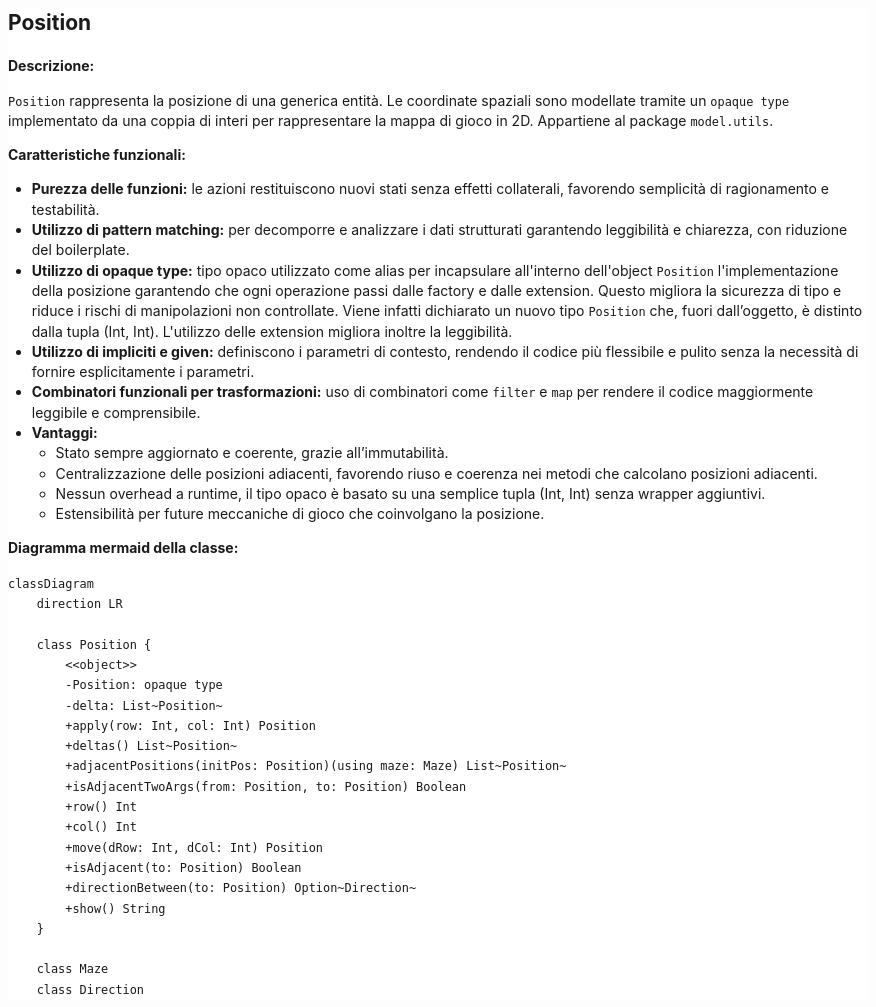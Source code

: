 ## Position

**Descrizione:**

`Position` rappresenta la posizione di una generica entità. Le coordinate spaziali sono modellate tramite un `opaque
type` implementato da una coppia di interi per rappresentare la mappa di gioco in 2D. Appartiene al package 
`model.utils`.

**Caratteristiche funzionali:**

* **Purezza delle funzioni:** le azioni restituiscono nuovi stati senza effetti collaterali, favorendo semplicità di
ragionamento e testabilità.
* **Utilizzo di pattern matching:** per decomporre e analizzare i dati strutturati garantendo leggibilità e chiarezza,
con riduzione del boilerplate.
* **Utilizzo di opaque type:** tipo opaco utilizzato come alias per incapsulare all'interno dell'object `Position`
l'implementazione della posizione garantendo che ogni operazione passi dalle factory e dalle extension. Questo migliora
la sicurezza di tipo e riduce i rischi di manipolazioni non controllate. Viene infatti dichiarato un nuovo tipo `Position`
che, fuori dall’oggetto, è distinto dalla tupla (Int, Int). L'utilizzo delle extension migliora inoltre la leggibilità.
* **Utilizzo di impliciti e given:** definiscono i parametri di contesto, rendendo il codice più flessibile e pulito
senza la necessità di fornire esplicitamente i parametri.
* **Combinatori funzionali per trasformazioni:** uso di combinatori come `filter` e `map` per rendere il codice
maggiormente leggibile e comprensibile.
* **Vantaggi:**
    * Stato sempre aggiornato e coerente, grazie all’immutabilità.
    * Centralizzazione delle posizioni adiacenti, favorendo riuso e coerenza nei metodi che calcolano posizioni adiacenti.
    * Nessun overhead a runtime, il tipo opaco è basato su una semplice tupla (Int, Int) senza wrapper aggiuntivi.
    * Estensibilità per future meccaniche di gioco che coinvolgano la posizione.

**Diagramma mermaid della classe:**

```mermaid
classDiagram
    direction LR
    
    class Position {
        <<object>>
        -Position: opaque type
        -delta: List~Position~
        +apply(row: Int, col: Int) Position
        +deltas() List~Position~
        +adjacentPositions(initPos: Position)(using maze: Maze) List~Position~
        +isAdjacentTwoArgs(from: Position, to: Position) Boolean
        +row() Int
        +col() Int
        +move(dRow: Int, dCol: Int) Position
        +isAdjacent(to: Position) Boolean
        +directionBetween(to: Position) Option~Direction~
        +show() String 
    }

    class Maze
    class Direction

```